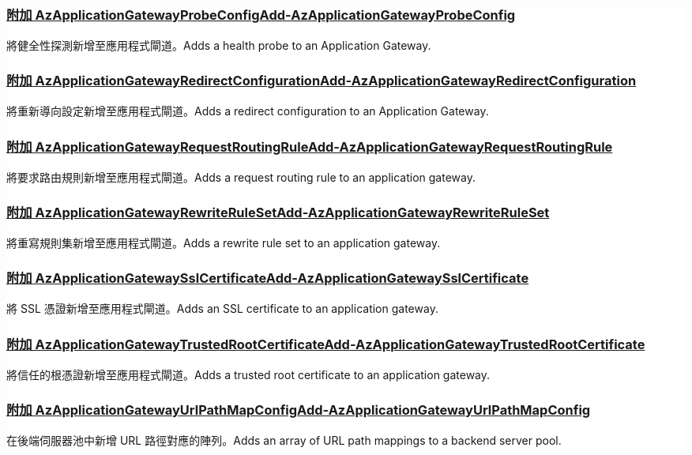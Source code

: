 ### [<span data-ttu-id="b77c2-123">附加 AzApplicationGatewayProbeConfig</span><span class="sxs-lookup"><span data-stu-id="b77c2-123">Add-AzApplicationGatewayProbeConfig</span></span>](Add-AzApplicationGatewayProbeConfig.md)
<span data-ttu-id="b77c2-124">將健全性探測新增至應用程式閘道。</span><span class="sxs-lookup"><span data-stu-id="b77c2-124">Adds a health probe to an Application Gateway.</span></span>

### [<span data-ttu-id="b77c2-125">附加 AzApplicationGatewayRedirectConfiguration</span><span class="sxs-lookup"><span data-stu-id="b77c2-125">Add-AzApplicationGatewayRedirectConfiguration</span></span>](Add-AzApplicationGatewayRedirectConfiguration.md)
<span data-ttu-id="b77c2-126">將重新導向設定新增至應用程式閘道。</span><span class="sxs-lookup"><span data-stu-id="b77c2-126">Adds a redirect configuration to an Application Gateway.</span></span>

### [<span data-ttu-id="b77c2-127">附加 AzApplicationGatewayRequestRoutingRule</span><span class="sxs-lookup"><span data-stu-id="b77c2-127">Add-AzApplicationGatewayRequestRoutingRule</span></span>](Add-AzApplicationGatewayRequestRoutingRule.md)
<span data-ttu-id="b77c2-128">將要求路由規則新增至應用程式閘道。</span><span class="sxs-lookup"><span data-stu-id="b77c2-128">Adds a request routing rule to an application gateway.</span></span>

### [<span data-ttu-id="b77c2-129">附加 AzApplicationGatewayRewriteRuleSet</span><span class="sxs-lookup"><span data-stu-id="b77c2-129">Add-AzApplicationGatewayRewriteRuleSet</span></span>](Add-AzApplicationGatewayRewriteRuleSet.md)
<span data-ttu-id="b77c2-130">將重寫規則集新增至應用程式閘道。</span><span class="sxs-lookup"><span data-stu-id="b77c2-130">Adds a rewrite rule set to an application gateway.</span></span>

### [<span data-ttu-id="b77c2-131">附加 AzApplicationGatewaySslCertificate</span><span class="sxs-lookup"><span data-stu-id="b77c2-131">Add-AzApplicationGatewaySslCertificate</span></span>](Add-AzApplicationGatewaySslCertificate.md)
<span data-ttu-id="b77c2-132">將 SSL 憑證新增至應用程式閘道。</span><span class="sxs-lookup"><span data-stu-id="b77c2-132">Adds an SSL certificate to an application gateway.</span></span>

### [<span data-ttu-id="b77c2-133">附加 AzApplicationGatewayTrustedRootCertificate</span><span class="sxs-lookup"><span data-stu-id="b77c2-133">Add-AzApplicationGatewayTrustedRootCertificate</span></span>](Add-AzApplicationGatewayTrustedRootCertificate.md)
<span data-ttu-id="b77c2-134">將信任的根憑證新增至應用程式閘道。</span><span class="sxs-lookup"><span data-stu-id="b77c2-134">Adds a trusted root certificate to an application gateway.</span></span>

### [<span data-ttu-id="b77c2-135">附加 AzApplicationGatewayUrlPathMapConfig</span><span class="sxs-lookup"><span data-stu-id="b77c2-135">Add-AzApplicationGatewayUrlPathMapConfig</span></span>](Add-AzApplicationGatewayUrlPathMapConfig.md)
<span data-ttu-id="b77c2-136">在後端伺服器池中新增 URL 路徑對應的陣列。</span><span class="sxs-lookup"><span data-stu-id="b77c2-136">Adds an array of URL path mappings to a backend server pool.</span></span>
